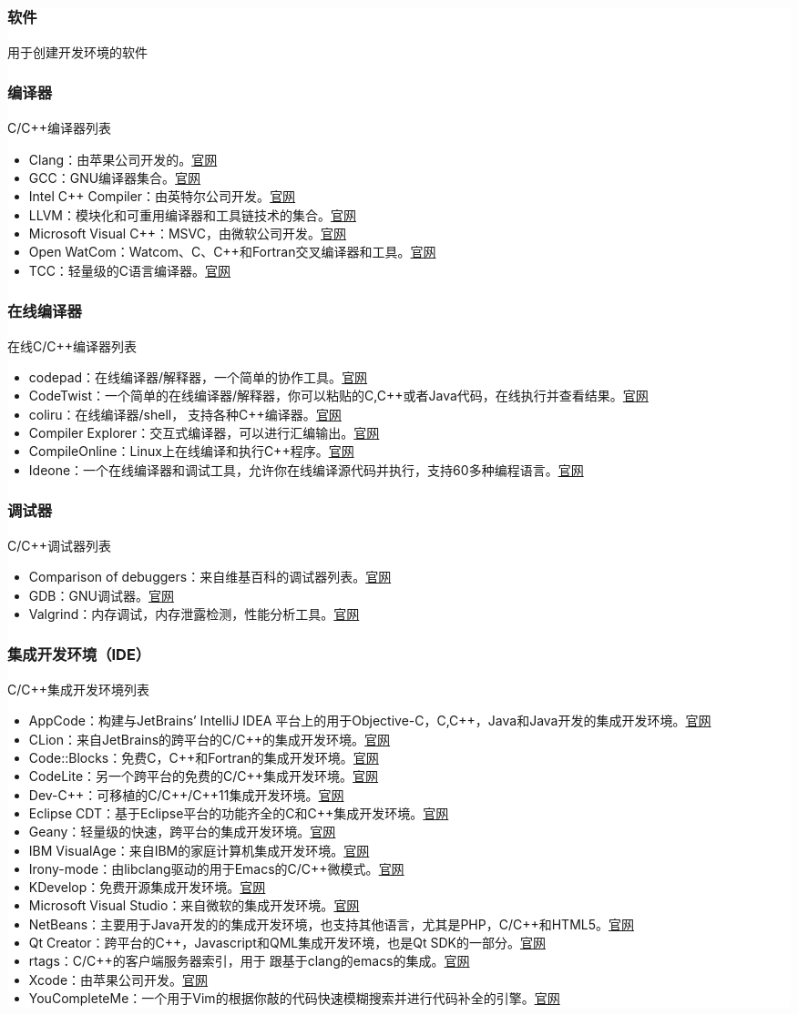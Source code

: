 ### 软件

用于创建开发环境的软件

### 编译器

C/C++编译器列表

*   Clang：由苹果公司开发的。[官网](http://clang.llvm.org/)
*   GCC：GNU编译器集合。[官网](https://gcc.gnu.org/)
*   Intel C++ Compiler：由英特尔公司开发。[官网](https://software.intel.com/en-us/c-compilers)
*   LLVM：模块化和可重用编译器和工具链技术的集合。[官网](http://llvm.org/)
*   Microsoft Visual C++：MSVC，由微软公司开发。[官网](http://msdn.microsoft.com/en-us/vstudio/hh386302.aspx)
*   Open WatCom：Watcom、C、C++和Fortran交叉编译器和工具。[官网](http://www.openwatcom.org/index.php/Main_Page)
*   TCC：轻量级的C语言编译器。[官网](http://bellard.org/tcc/)

### 在线编译器

在线C/C++编译器列表

*   codepad：在线编译器/解释器，一个简单的协作工具。[官网](http://codepad.org/)
*   CodeTwist：一个简单的在线编译器/解释器，你可以粘贴的C,C++或者Java代码，在线执行并查看结果。[官网](http://codetwist.com/)
*   coliru：在线编译器/shell， 支持各种C++编译器。[官网](http://coliru.stacked-crooked.com/)
*   Compiler Explorer：交互式编译器，可以进行汇编输出。[官网](http://gcc.godbolt.org/)
*   CompileOnline：Linux上在线编译和执行C++程序。[官网](http://www.compileonline.com/compile_cpp11_online.php)
*   Ideone：一个在线编译器和调试工具，允许你在线编译源代码并执行，支持60多种编程语言。[官网](http://ideone.com/)

### 调试器

C/C++调试器列表

*   Comparison of debuggers：来自维基百科的调试器列表。[官网](http://en.wikipedia.org/wiki/Comparison_of_debuggers)
*   GDB：GNU调试器。[官网](https://www.gnu.org/software/gdb)
*   Valgrind：内存调试，内存泄露检测，性能分析工具。[官网](http://valgrind.org/)

### 集成开发环境（IDE）

C/C++集成开发环境列表

*   AppCode：构建与JetBrains’ IntelliJ IDEA 平台上的用于Objective-C，C,C++，Java和Java开发的集成开发环境。[官网](http://www.jetbrains.com/objc/)
*   CLion：来自JetBrains的跨平台的C/C++的集成开发环境。[官网](http://www.jetbrains.com/clion/)
*   Code::Blocks：免费C，C++和Fortran的集成开发环境。[官网](http://www.codeblocks.org/)
*   CodeLite：另一个跨平台的免费的C/C++集成开发环境。[官网](http://codelite.org/)
*   Dev-C++：可移植的C/C++/C++11集成开发环境。[官网](http://sourceforge.net/projects/orwelldevcpp/)
*   Eclipse CDT：基于Eclipse平台的功能齐全的C和C++集成开发环境。[官网](http://www.eclipse.org/cdt/)
*   Geany：轻量级的快速，跨平台的集成开发环境。[官网](http://www.geany.org/)
*   IBM VisualAge：来自IBM的家庭计算机集成开发环境。[官网](http://www-03.ibm.com/software/products/en/visgen)
*   Irony-mode：由libclang驱动的用于Emacs的C/C++微模式。[官网](https://github.com/Sarcasm/irony-mode)
*   KDevelop：免费开源集成开发环境。[官网](https://www.kdevelop.org/)
*   Microsoft Visual Studio：来自微软的集成开发环境。[官网](http://www.visualstudio.com/)
*   NetBeans：主要用于Java开发的的集成开发环境，也支持其他语言，尤其是PHP，C/C++和HTML5。[官网](https://netbeans.org/)
*   Qt Creator：跨平台的C++，Javascript和QML集成开发环境，也是Qt SDK的一部分。[官网](http://qt-project.org/)
*   rtags：C/C++的客户端服务器索引，用于 跟基于clang的emacs的集成。[官网](https://github.com/Andersbakken/rtags)
*   Xcode：由苹果公司开发。[官网](https://developer.apple.com/xcode/)
*   YouCompleteMe：一个用于Vim的根据你敲的代码快速模糊搜索并进行代码补全的引擎。[官网](https://valloric.github.io/YouCompleteMe/)
